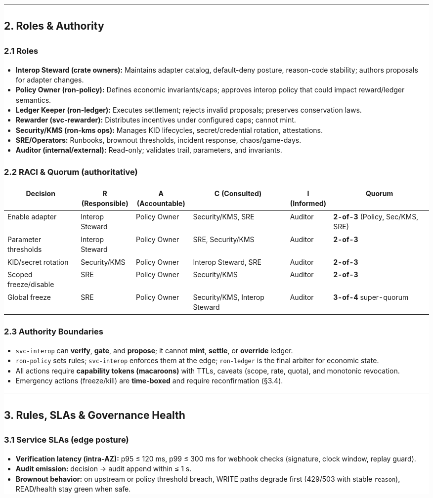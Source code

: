 
---

## 2. Roles & Authority

### 2.1 Roles

* **Interop Steward (crate owners):** Maintains adapter catalog, default-deny posture, reason-code stability; authors proposals for adapter changes.
* **Policy Owner (ron-policy):** Defines economic invariants/caps; approves interop policy that could impact reward/ledger semantics.
* **Ledger Keeper (ron-ledger):** Executes settlement; rejects invalid proposals; preserves conservation laws.
* **Rewarder (svc-rewarder):** Distributes incentives under configured caps; cannot mint.
* **Security/KMS (ron-kms ops):** Manages KID lifecycles, secret/credential rotation, attestations.
* **SRE/Operators:** Runbooks, brownout thresholds, incident response, chaos/game-days.
* **Auditor (internal/external):** Read-only; validates trail, parameters, and invariants.

### 2.2 RACI & Quorum (authoritative)

| Decision              | R (Responsible) | A (Accountable) | C (Consulted)                 | I (Informed) | Quorum                            |
| --------------------- | --------------- | --------------- | ----------------------------- | ------------ | --------------------------------- |
| Enable adapter        | Interop Steward | Policy Owner    | Security/KMS, SRE             | Auditor      | **2-of-3** (Policy, Sec/KMS, SRE) |
| Parameter thresholds  | Interop Steward | Policy Owner    | SRE, Security/KMS             | Auditor      | **2-of-3**                        |
| KID/secret rotation   | Security/KMS    | Policy Owner    | Interop Steward, SRE          | Auditor      | **2-of-3**                        |
| Scoped freeze/disable | SRE             | Policy Owner    | Security/KMS                  | Auditor      | **2-of-3**                        |
| Global freeze         | SRE             | Policy Owner    | Security/KMS, Interop Steward | Auditor      | **3-of-4** super-quorum           |

### 2.3 Authority Boundaries

* `svc-interop` can **verify**, **gate**, and **propose**; it cannot **mint**, **settle**, or **override** ledger.
* `ron-policy` sets rules; `svc-interop` enforces them at the edge; `ron-ledger` is the final arbiter for economic state.
* All actions require **capability tokens (macaroons)** with TTLs, caveats (scope, rate, quota), and monotonic revocation.
* Emergency actions (freeze/kill) are **time-boxed** and require reconfirmation (§3.4).

---

## 3. Rules, SLAs & Governance Health

### 3.1 Service SLAs (edge posture)

* **Verification latency (intra-AZ):** p95 ≤ 120 ms, p99 ≤ 300 ms for webhook checks (signature, clock window, replay guard).
* **Audit emission:** decision → audit append within ≤ 1 s.
* **Brownout behavior:** on upstream or policy threshold breach, WRITE paths degrade first (429/503 with stable `reason`), READ/health stay green when safe.
